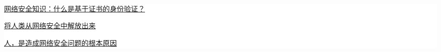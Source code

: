   
[网络安全知识：什么是基于证书的身份验证？](http://mp.weixin.qq.com/s?__biz=MzA5MzU5MzQzMA==&mid=2652111903&idx=1&sn=4fff383f27b653414bf334d894aff2f2&chksm=8bbb2e26bccca730f90859d9ce0095bf42192f937c3f8614cb703804cc21560ecb39aeb19315&scene=21#wechat_redirect)  
  
  
[将人类从网络安全中解放出来](http://mp.weixin.qq.com/s?__biz=MzA5MzU5MzQzMA==&mid=2652110078&idx=1&sn=9b6012acb2808e9979623b819070c6e3&chksm=8bbcd6c7bccb5fd1b188fdbcaffeab331d050f1f48a14a5a3d150c1d2933c7f644b0716b4cda&scene=21#wechat_redirect)  
  
  
[人，是造成网络安全问题的根本原因](http://mp.weixin.qq.com/s?__biz=MzA5MzU5MzQzMA==&mid=2652110057&idx=2&sn=59ec8be4eb16065bba92c423f443e75b&chksm=8bbcd6d0bccb5fc6b550d4baa70646f94e2b2bb5f3d8639a4f8ecca6fdf314c85e32c635f23c&scene=21#wechat_redirect)  
  
  
